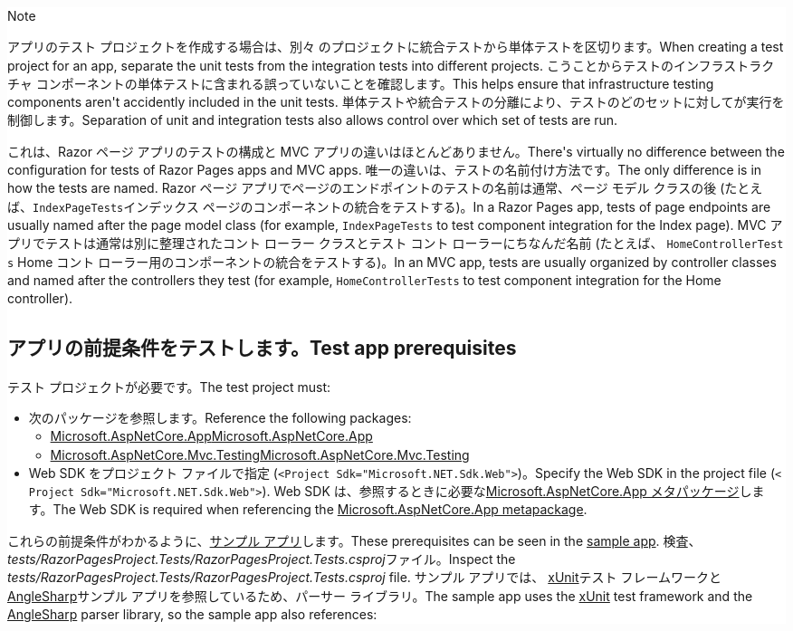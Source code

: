 > [!NOTE]
> <span data-ttu-id="8e3c1-161">アプリのテスト プロジェクトを作成する場合は、別々 のプロジェクトに統合テストから単体テストを区切ります。</span><span class="sxs-lookup"><span data-stu-id="8e3c1-161">When creating a test project for an app, separate the unit tests from the integration tests into different projects.</span></span> <span data-ttu-id="8e3c1-162">こうことからテストのインフラストラクチャ コンポーネントの単体テストに含まれる誤っていないことを確認します。</span><span class="sxs-lookup"><span data-stu-id="8e3c1-162">This helps ensure that infrastructure testing components aren't accidently included in the unit tests.</span></span> <span data-ttu-id="8e3c1-163">単体テストや統合テストの分離により、テストのどのセットに対してが実行を制御します。</span><span class="sxs-lookup"><span data-stu-id="8e3c1-163">Separation of unit and integration tests also allows control over which set of tests are run.</span></span>

<span data-ttu-id="8e3c1-164">これは、Razor ページ アプリのテストの構成と MVC アプリの違いはほとんどありません。</span><span class="sxs-lookup"><span data-stu-id="8e3c1-164">There's virtually no difference between the configuration for tests of Razor Pages apps and MVC apps.</span></span> <span data-ttu-id="8e3c1-165">唯一の違いは、テストの名前付け方法です。</span><span class="sxs-lookup"><span data-stu-id="8e3c1-165">The only difference is in how the tests are named.</span></span> <span data-ttu-id="8e3c1-166">Razor ページ アプリでページのエンドポイントのテストの名前は通常、ページ モデル クラスの後 (たとえば、`IndexPageTests`インデックス ページのコンポーネントの統合をテストする)。</span><span class="sxs-lookup"><span data-stu-id="8e3c1-166">In a Razor Pages app, tests of page endpoints are usually named after the page model class (for example, `IndexPageTests` to test component integration for the Index page).</span></span> <span data-ttu-id="8e3c1-167">MVC アプリでテストは通常は別に整理されたコント ローラー クラスとテスト コント ローラーにちなんだ名前 (たとえば、 `HomeControllerTests` Home コント ローラー用のコンポーネントの統合をテストする)。</span><span class="sxs-lookup"><span data-stu-id="8e3c1-167">In an MVC app, tests are usually organized by controller classes and named after the controllers they test (for example, `HomeControllerTests` to test component integration for the Home controller).</span></span>

## <a name="test-app-prerequisites"></a><span data-ttu-id="8e3c1-168">アプリの前提条件をテストします。</span><span class="sxs-lookup"><span data-stu-id="8e3c1-168">Test app prerequisites</span></span>

<span data-ttu-id="8e3c1-169">テスト プロジェクトが必要です。</span><span class="sxs-lookup"><span data-stu-id="8e3c1-169">The test project must:</span></span>

* <span data-ttu-id="8e3c1-170">次のパッケージを参照します。</span><span class="sxs-lookup"><span data-stu-id="8e3c1-170">Reference the following packages:</span></span>
  * [<span data-ttu-id="8e3c1-171">Microsoft.AspNetCore.App</span><span class="sxs-lookup"><span data-stu-id="8e3c1-171">Microsoft.AspNetCore.App</span></span>](https://www.nuget.org/packages/Microsoft.AspNetCore.App/)
  * [<span data-ttu-id="8e3c1-172">Microsoft.AspNetCore.Mvc.Testing</span><span class="sxs-lookup"><span data-stu-id="8e3c1-172">Microsoft.AspNetCore.Mvc.Testing</span></span>](https://www.nuget.org/packages/Microsoft.AspNetCore.Mvc.Testing/)
* <span data-ttu-id="8e3c1-173">Web SDK をプロジェクト ファイルで指定 (`<Project Sdk="Microsoft.NET.Sdk.Web">`)。</span><span class="sxs-lookup"><span data-stu-id="8e3c1-173">Specify the Web SDK in the project file (`<Project Sdk="Microsoft.NET.Sdk.Web">`).</span></span> <span data-ttu-id="8e3c1-174">Web SDK は、参照するときに必要な[Microsoft.AspNetCore.App メタパッケージ](xref:fundamentals/metapackage-app)します。</span><span class="sxs-lookup"><span data-stu-id="8e3c1-174">The Web SDK is required when referencing the [Microsoft.AspNetCore.App metapackage](xref:fundamentals/metapackage-app).</span></span>

<span data-ttu-id="8e3c1-175">これらの前提条件がわかるように、[サンプル アプリ](https://github.com/aspnet/Docs/tree/master/aspnetcore/test/integration-tests/samples/)します。</span><span class="sxs-lookup"><span data-stu-id="8e3c1-175">These prerequisites can be seen in the [sample app](https://github.com/aspnet/Docs/tree/master/aspnetcore/test/integration-tests/samples/).</span></span> <span data-ttu-id="8e3c1-176">検査、 *tests/RazorPagesProject.Tests/RazorPagesProject.Tests.csproj*ファイル。</span><span class="sxs-lookup"><span data-stu-id="8e3c1-176">Inspect the *tests/RazorPagesProject.Tests/RazorPagesProject.Tests.csproj* file.</span></span> <span data-ttu-id="8e3c1-177">サンプル アプリでは、 [xUnit](https://xunit.github.io/)テスト フレームワークと[AngleSharp](https://anglesharp.github.io/)サンプル アプリを参照しているため、パーサー ライブラリ。</span><span class="sxs-lookup"><span data-stu-id="8e3c1-177">The sample app uses the [xUnit](https://xunit.github.io/) test framework and the [AngleSharp](https://anglesharp.github.io/) parser library, so the sample app also references:</span></span>
